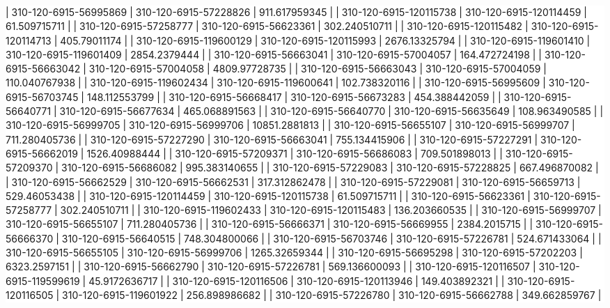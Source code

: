 | 310-120-6915-56995869 | 310-120-6915-57228826 | 911.617959345 |
| 310-120-6915-120115738 | 310-120-6915-120114459 | 61.509715711 |
| 310-120-6915-57258777 | 310-120-6915-56623361 | 302.240510711 |
| 310-120-6915-120115482 | 310-120-6915-120114713 | 405.79011174 |
| 310-120-6915-119600129 | 310-120-6915-120115993 | 2676.13325794 |
| 310-120-6915-119601410 | 310-120-6915-119601409 | 2854.2379444 |
| 310-120-6915-56663041 | 310-120-6915-57004057 | 164.472724198 |
| 310-120-6915-56663042 | 310-120-6915-57004058 | 4809.97728735 |
| 310-120-6915-56663043 | 310-120-6915-57004059 | 110.040767938 |
| 310-120-6915-119602434 | 310-120-6915-119600641 | 102.738320116 |
| 310-120-6915-56995609 | 310-120-6915-56703745 | 148.112553799 |
| 310-120-6915-56668417 | 310-120-6915-56673283 | 454.388442059 |
| 310-120-6915-56640771 | 310-120-6915-56677634 | 465.068891563 |
| 310-120-6915-56640770 | 310-120-6915-56635649 | 108.963490585 |
| 310-120-6915-56999705 | 310-120-6915-56999706 | 10851.2881813 |
| 310-120-6915-56655107 | 310-120-6915-56999707 | 711.280405736 |
| 310-120-6915-57227290 | 310-120-6915-56663041 | 755.134415906 |
| 310-120-6915-57227291 | 310-120-6915-56662019 | 1526.40988444 |
| 310-120-6915-57209371 | 310-120-6915-56686083 | 709.501898013 |
| 310-120-6915-57209370 | 310-120-6915-56686082 | 995.383140655 |
| 310-120-6915-57229083 | 310-120-6915-57228825 | 667.496870082 |
| 310-120-6915-56662529 | 310-120-6915-56662531 | 317.312862478 |
| 310-120-6915-57229081 | 310-120-6915-56659713 | 529.46053438 |
| 310-120-6915-120114459 | 310-120-6915-120115738 | 61.509715711 |
| 310-120-6915-56623361 | 310-120-6915-57258777 | 302.240510711 |
| 310-120-6915-119602433 | 310-120-6915-120115483 | 136.203660535 |
| 310-120-6915-56999707 | 310-120-6915-56655107 | 711.280405736 |
| 310-120-6915-56666371 | 310-120-6915-56669955 | 2384.2015715 |
| 310-120-6915-56666370 | 310-120-6915-56640515 | 748.304800066 |
| 310-120-6915-56703746 | 310-120-6915-57226781 | 524.671433064 |
| 310-120-6915-56655105 | 310-120-6915-56999706 | 1265.32659344 |
| 310-120-6915-56695298 | 310-120-6915-57202203 | 6323.2597151 |
| 310-120-6915-56662790 | 310-120-6915-57226781 | 569.136600093 |
| 310-120-6915-120116507 | 310-120-6915-119599619 | 45.9172636717 |
| 310-120-6915-120116506 | 310-120-6915-120113946 | 149.403892321 |
| 310-120-6915-120116505 | 310-120-6915-119601922 | 256.898986682 |
| 310-120-6915-57226780 | 310-120-6915-56662788 | 349.662859767 |